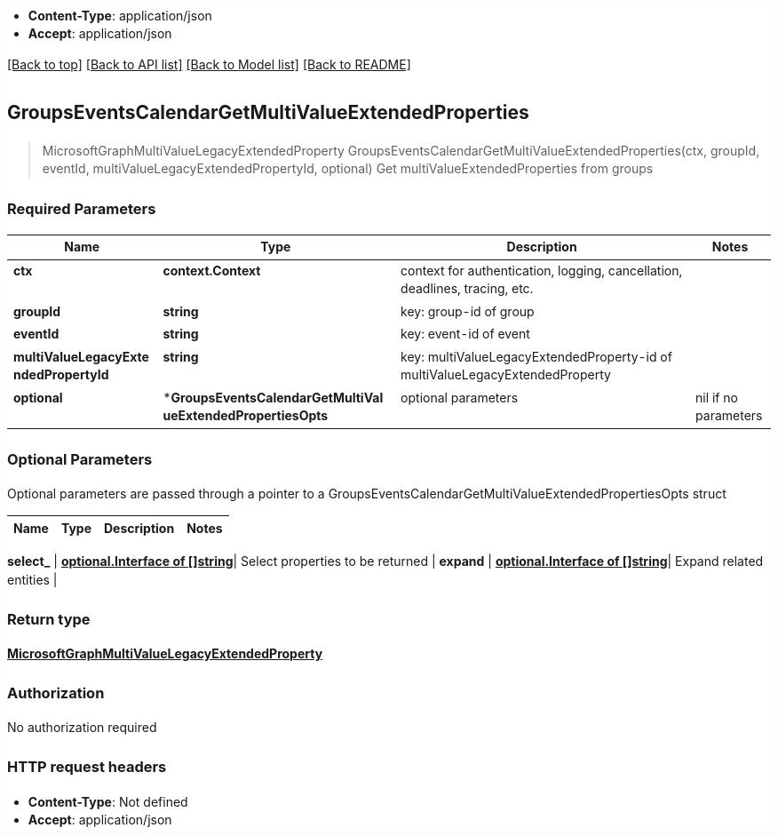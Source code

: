 - **Content-Type**: application/json
- **Accept**: application/json

[[Back to top]](#) [[Back to API list]](../README.md#documentation-for-api-endpoints)
[[Back to Model list]](../README.md#documentation-for-models)
[[Back to README]](../README.md)


## GroupsEventsCalendarGetMultiValueExtendedProperties

> MicrosoftGraphMultiValueLegacyExtendedProperty GroupsEventsCalendarGetMultiValueExtendedProperties(ctx, groupId, eventId, multiValueLegacyExtendedPropertyId, optional)
Get multiValueExtendedProperties from groups

### Required Parameters


Name | Type | Description  | Notes
------------- | ------------- | ------------- | -------------
**ctx** | **context.Context** | context for authentication, logging, cancellation, deadlines, tracing, etc.
**groupId** | **string**| key: group-id of group | 
**eventId** | **string**| key: event-id of event | 
**multiValueLegacyExtendedPropertyId** | **string**| key: multiValueLegacyExtendedProperty-id of multiValueLegacyExtendedProperty | 
 **optional** | ***GroupsEventsCalendarGetMultiValueExtendedPropertiesOpts** | optional parameters | nil if no parameters

### Optional Parameters

Optional parameters are passed through a pointer to a GroupsEventsCalendarGetMultiValueExtendedPropertiesOpts struct


Name | Type | Description  | Notes
------------- | ------------- | ------------- | -------------



 **select_** | [**optional.Interface of []string**](string.md)| Select properties to be returned | 
 **expand** | [**optional.Interface of []string**](string.md)| Expand related entities | 

### Return type

[**MicrosoftGraphMultiValueLegacyExtendedProperty**](microsoft.graph.multiValueLegacyExtendedProperty.md)

### Authorization

No authorization required

### HTTP request headers

- **Content-Type**: Not defined
- **Accept**: application/json
